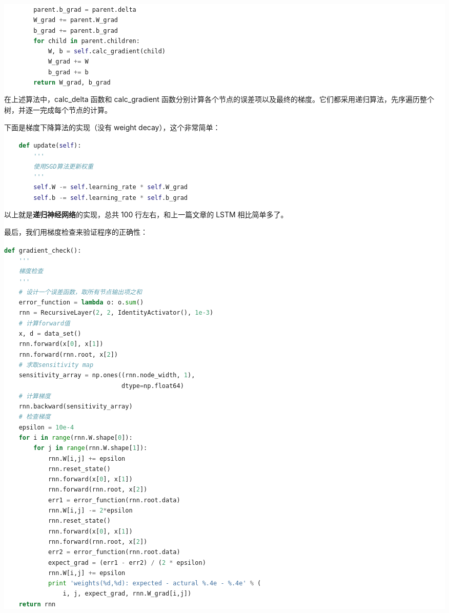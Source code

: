 ```python
        parent.b_grad = parent.delta
        W_grad += parent.W_grad
        b_grad += parent.b_grad
        for child in parent.children:
            W, b = self.calc_gradient(child)
            W_grad += W
            b_grad += b
        return W_grad, b_grad
```

在上述算法中，calc_delta 函数和 calc_gradient 函数分别计算各个节点的误差项以及最终的梯度。它们都采用递归算法，先序遍历整个树，并逐一完成每个节点的计算。

下面是梯度下降算法的实现（没有 weight decay），这个非常简单：

```python
    def update(self):
        '''
        使用SGD算法更新权重
        '''
        self.W -= self.learning_rate * self.W_grad
        self.b -= self.learning_rate * self.b_grad
```

以上就是**递归神经网络**的实现，总共 100 行左右，和上一篇文章的 LSTM 相比简单多了。

最后，我们用梯度检查来验证程序的正确性：

```python
def gradient_check():
    '''
    梯度检查
    '''
    # 设计一个误差函数，取所有节点输出项之和
    error_function = lambda o: o.sum()
    rnn = RecursiveLayer(2, 2, IdentityActivator(), 1e-3)
    # 计算forward值
    x, d = data_set()
    rnn.forward(x[0], x[1])
    rnn.forward(rnn.root, x[2])
    # 求取sensitivity map
    sensitivity_array = np.ones((rnn.node_width, 1),
                                dtype=np.float64)
    # 计算梯度
    rnn.backward(sensitivity_array)
    # 检查梯度
    epsilon = 10e-4
    for i in range(rnn.W.shape[0]):
        for j in range(rnn.W.shape[1]):
            rnn.W[i,j] += epsilon
            rnn.reset_state()
            rnn.forward(x[0], x[1])
            rnn.forward(rnn.root, x[2])
            err1 = error_function(rnn.root.data)
            rnn.W[i,j] -= 2*epsilon
            rnn.reset_state()
            rnn.forward(x[0], x[1])
            rnn.forward(rnn.root, x[2])
            err2 = error_function(rnn.root.data)
            expect_grad = (err1 - err2) / (2 * epsilon)
            rnn.W[i,j] += epsilon
            print 'weights(%d,%d): expected - actural %.4e - %.4e' % (
                i, j, expect_grad, rnn.W_grad[i,j])
    return rnn
```


[00-07-01]: https://pic-1257414393.cos.ap-hongkong.myqcloud.com/ai/%E9%9B%B6%E5%9F%BA%E7%A1%80%E5%85%A5%E9%97%A8%E6%B7%B1%E5%BA%A6%E5%AD%A6%E4%B9%A0/07-01.png
[00-07-02]: https://pic-1257414393.cos.ap-hongkong.myqcloud.com/ai/%E9%9B%B6%E5%9F%BA%E7%A1%80%E5%85%A5%E9%97%A8%E6%B7%B1%E5%BA%A6%E5%AD%A6%E4%B9%A0/07-02.png
[00-07-03]: https://pic-1257414393.cos.ap-hongkong.myqcloud.com/ai/%E9%9B%B6%E5%9F%BA%E7%A1%80%E5%85%A5%E9%97%A8%E6%B7%B1%E5%BA%A6%E5%AD%A6%E4%B9%A0/07-03.png
[00-07-04]: https://pic-1257414393.cos.ap-hongkong.myqcloud.com/ai/%E9%9B%B6%E5%9F%BA%E7%A1%80%E5%85%A5%E9%97%A8%E6%B7%B1%E5%BA%A6%E5%AD%A6%E4%B9%A0/07-04.png
[00-07-05]: https://pic-1257414393.cos.ap-hongkong.myqcloud.com/ai/%E9%9B%B6%E5%9F%BA%E7%A1%80%E5%85%A5%E9%97%A8%E6%B7%B1%E5%BA%A6%E5%AD%A6%E4%B9%A0/07-05.png
[00-07-06]: https://pic-1257414393.cos.ap-hongkong.myqcloud.com/ai/%E9%9B%B6%E5%9F%BA%E7%A1%80%E5%85%A5%E9%97%A8%E6%B7%B1%E5%BA%A6%E5%AD%A6%E4%B9%A0/07-06.png
[00-07-07]: https://pic-1257414393.cos.ap-hongkong.myqcloud.com/ai/%E9%9B%B6%E5%9F%BA%E7%A1%80%E5%85%A5%E9%97%A8%E6%B7%B1%E5%BA%A6%E5%AD%A6%E4%B9%A0/07-07.png
[00-07-08]: https://pic-1257414393.cos.ap-hongkong.myqcloud.com/ai/%E9%9B%B6%E5%9F%BA%E7%A1%80%E5%85%A5%E9%97%A8%E6%B7%B1%E5%BA%A6%E5%AD%A6%E4%B9%A0/07-08.png
[00-07-09]: https://pic-1257414393.cos.ap-hongkong.myqcloud.com/ai/%E9%9B%B6%E5%9F%BA%E7%A1%80%E5%85%A5%E9%97%A8%E6%B7%B1%E5%BA%A6%E5%AD%A6%E4%B9%A0/07-09.png
[00-07-10]: https://pic-1257414393.cos.ap-hongkong.myqcloud.com/ai/%E9%9B%B6%E5%9F%BA%E7%A1%80%E5%85%A5%E9%97%A8%E6%B7%B1%E5%BA%A6%E5%AD%A6%E4%B9%A0/07-10.png
[00-07-11]: https://pic-1257414393.cos.ap-hongkong.myqcloud.com/ai/%E9%9B%B6%E5%9F%BA%E7%A1%80%E5%85%A5%E9%97%A8%E6%B7%B1%E5%BA%A6%E5%AD%A6%E4%B9%A0/07-11.png
[00-07-12]: https://pic-1257414393.cos.ap-hongkong.myqcloud.com/ai/%E9%9B%B6%E5%9F%BA%E7%A1%80%E5%85%A5%E9%97%A8%E6%B7%B1%E5%BA%A6%E5%AD%A6%E4%B9%A0/07-12.png
[00-07-13]: https://pic-1257414393.cos.ap-hongkong.myqcloud.com/ai/%E9%9B%B6%E5%9F%BA%E7%A1%80%E5%85%A5%E9%97%A8%E6%B7%B1%E5%BA%A6%E5%AD%A6%E4%B9%A0/07-13.png
[00-07-14]: https://pic-1257414393.cos.ap-hongkong.myqcloud.com/ai/%E9%9B%B6%E5%9F%BA%E7%A1%80%E5%85%A5%E9%97%A8%E6%B7%B1%E5%BA%A6%E5%AD%A6%E4%B9%A0/07-14.png
[00-07-15]: https://pic-1257414393.cos.ap-hongkong.myqcloud.com/ai/%E9%9B%B6%E5%9F%BA%E7%A1%80%E5%85%A5%E9%97%A8%E6%B7%B1%E5%BA%A6%E5%AD%A6%E4%B9%A0/07-15.png
[00-07-16]: https://pic-1257414393.cos.ap-hongkong.myqcloud.com/ai/%E9%9B%B6%E5%9F%BA%E7%A1%80%E5%85%A5%E9%97%A8%E6%B7%B1%E5%BA%A6%E5%AD%A6%E4%B9%A0/07-16.png
[00-07-17]: https://pic-1257414393.cos.ap-hongkong.myqcloud.com/ai/%E9%9B%B6%E5%9F%BA%E7%A1%80%E5%85%A5%E9%97%A8%E6%B7%B1%E5%BA%A6%E5%AD%A6%E4%B9%A0/07-17.png
[00-07-18]: https://pic-1257414393.cos.ap-hongkong.myqcloud.com/ai/%E9%9B%B6%E5%9F%BA%E7%A1%80%E5%85%A5%E9%97%A8%E6%B7%B1%E5%BA%A6%E5%AD%A6%E4%B9%A0/07-18.png